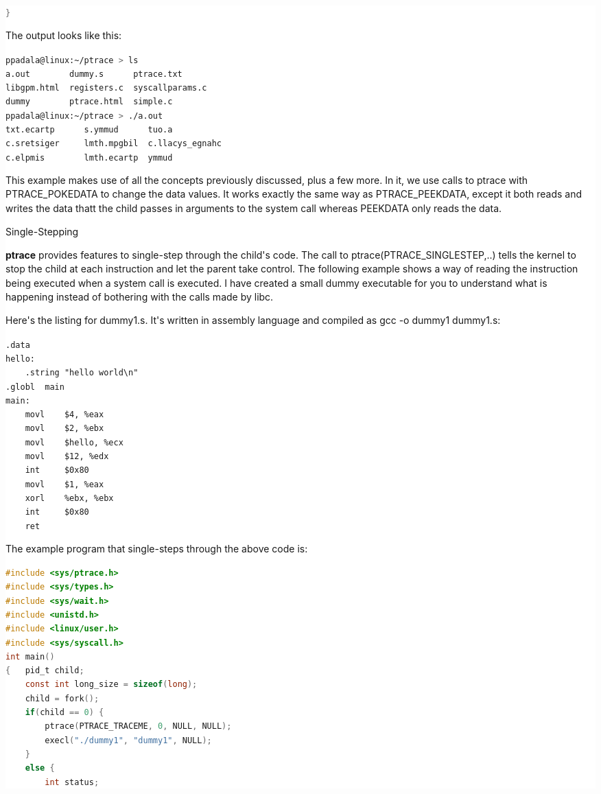 ```c
}
```

The output looks like this:

```sh
ppadala@linux:~/ptrace > ls
a.out        dummy.s      ptrace.txt
libgpm.html  registers.c  syscallparams.c
dummy        ptrace.html  simple.c
ppadala@linux:~/ptrace > ./a.out
txt.ecartp      s.ymmud      tuo.a
c.sretsiger     lmth.mpgbil  c.llacys_egnahc
c.elpmis        lmth.ecartp  ymmud
```

This example makes use of all the concepts previously discussed, plus a few more. In it, we use calls to ptrace with PTRACE_POKEDATA to change the data values. It works exactly the same way as PTRACE_PEEKDATA, except it both reads and writes the data thatt the child passes in arguments to the system call whereas PEEKDATA only reads the data.

Single-Stepping

**ptrace** provides features to single-step through the child's code. The call to ptrace(PTRACE_SINGLESTEP,..) tells the kernel to stop the child at each instruction and let the parent take control. The following example shows a way of reading the instruction being executed when a system call is executed. I have created a small dummy executable for you to understand what is happening instead of bothering with the calls made by libc.

Here's the listing for dummy1.s. It's written in assembly language and compiled as gcc -o dummy1 dummy1.s:

```assembly
.data
hello:
    .string "hello world\n"
.globl  main
main:
    movl    $4, %eax
    movl    $2, %ebx
    movl    $hello, %ecx
    movl    $12, %edx
    int     $0x80
    movl    $1, %eax
    xorl    %ebx, %ebx
    int     $0x80
    ret
```

The example program that single-steps through the above code is:

```c
#include <sys/ptrace.h>
#include <sys/types.h>
#include <sys/wait.h>
#include <unistd.h>
#include <linux/user.h>
#include <sys/syscall.h>
int main()
{   pid_t child;
    const int long_size = sizeof(long);
    child = fork();
    if(child == 0) {
        ptrace(PTRACE_TRACEME, 0, NULL, NULL);
        execl("./dummy1", "dummy1", NULL);
    }
    else {
        int status;
```